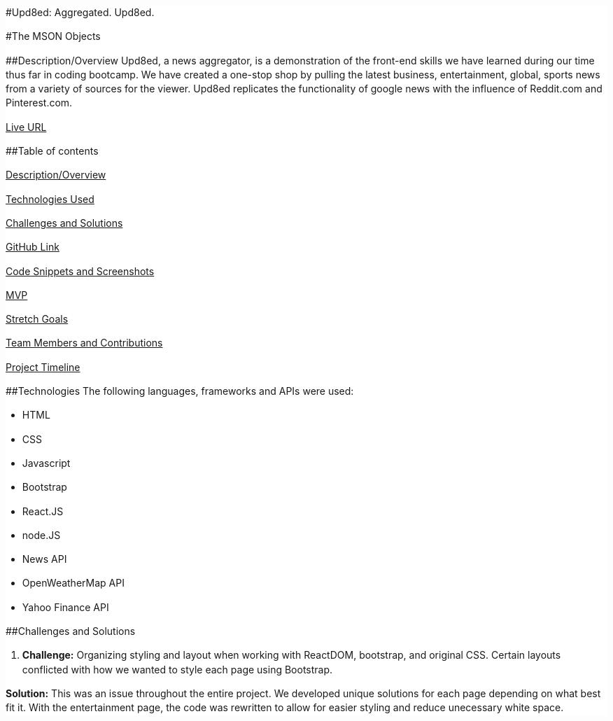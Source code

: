 #Upd8ed: Aggregated. Upd8ed.

#The MSON Objects

##Description/Overview
Upd8ed, a news aggregator, is a demonstration of the front-end skills we have learned during our time thus far in coding bootcamp. We have created a one-stop shop by pulling the latest business, entertainment, global, sports news from a variety of sources for the viewer. Upd8ed replicates the functionality of google news with the influence of Reddit.com and Pinterest.com.

[Live URL](http://www.pauldkang.com/news)

##Table of contents

[Description/Overview](#description/overview)

[Technologies Used](#technologies)

[Challenges and Solutions](#challenges-and-solutions)

[GitHub Link](#github-link)

[Code Snippets and Screenshots](#code-snippets-and-screenshots)

[MVP](#mvp-minimal-viable-product)

[Stretch Goals](#stretch-goals)

[Team Members and Contributions](#team-members-and-contributions)

[Project Timeline](#project-timeline)



##Technologies
The following languages, frameworks and APIs were used:

  * HTML

  * CSS

  * Javascript

  * Bootstrap

  * React.JS

  * node.JS

  * News API

  * OpenWeatherMap API

  * Yahoo Finance API


##Challenges and Solutions
1.  **Challenge:** Organizing styling and layout when working with ReactDOM, bootstrap, and original CSS. Certain layouts conflicted with how we wanted to style each page using Bootstrap. 

   **Solution:** This was an issue throughout the entire project. We developed unique solutions for each page depending on what best fit it. With the entertainment page, the code was rewritten to allow for easier styling and reduce unecessary white space. 
